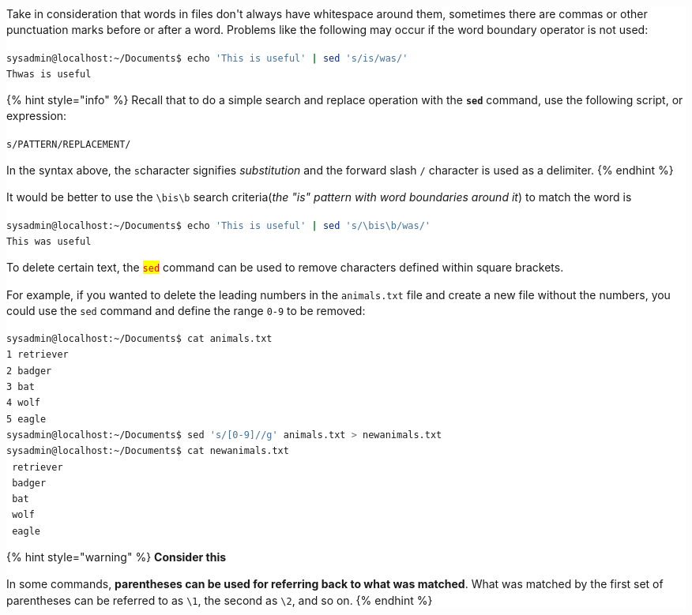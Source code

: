 Take in consideration that words in files don't always have whitespace around them, sometimes there are commas or other punctuation marks before or after a word. Problems like the following may occur if the word boundary operator is not used:

```bash
sysadmin@localhost:~/Documents$ echo 'This is useful' | sed 's/is/was/'
Thwas is useful
```

{% hint style="info" %}
Recall that to do a simple search and replace operation with the **`sed`** command, use the following script, or expression:

```
s/PATTERN/REPLACEMENT/
```

In the syntax above, the `s`character signifies _substitution_ and the forward slash `/` character is used as a delimiter.
{% endhint %}

It would be better to use the `\bis\b` search criteria(_the "is" pattern with word boundaries around it_) to match the word is

```bash
sysadmin@localhost:~/Documents$ echo 'This is useful' | sed 's/\bis\b/was/'
This was useful
```

To delete certain text, the <mark style="color:red;">`sed`</mark> command can be used to remove characters defined within square brackets.

For example, if you wanted to delete the leading numbers in the `animals.txt` file and create a new file without the numbers, you could use the `sed` command and define the range `0-9` to be removed:

```bash
sysadmin@localhost:~/Documents$ cat animals.txt
1 retriever
2 badger
3 bat
4 wolf
5 eagle
sysadmin@localhost:~/Documents$ sed 's/[0-9]//g' animals.txt > newanimals.txt
sysadmin@localhost:~/Documents$ cat newanimals.txt
 retriever
 badger
 bat
 wolf
 eagle
```

{% hint style="warning" %}
**Consider this**

In some commands, **parentheses can be used for referring back to what was matched**. What was matched by the first set of parentheses can be referred to as `\1`, the second as `\2`, and so on.
{% endhint %}
